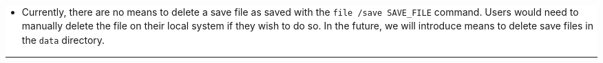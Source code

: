 * Currently, there are no means to delete a save file as saved with the `file /save SAVE_FILE` command. Users would need to manually delete the file on their local system if they wish to do so. In the future, we will introduce means to delete save files in the `data` directory. 

--------------------------------------------------------------------------------------------------------------------



